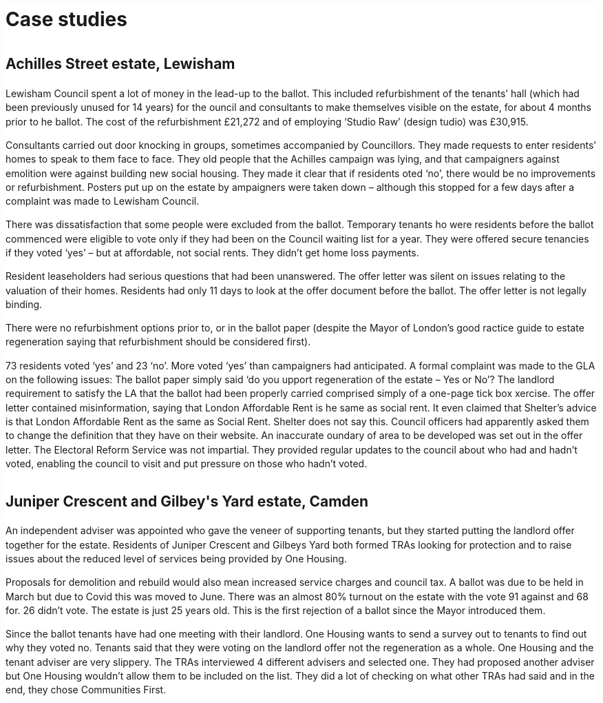 # Case studies

## Achilles Street estate, Lewisham
Lewisham Council spent a lot of money in the lead-up to the ballot. This included refurbishment of the tenants’ hall (which had been previously unused for 14 years) for the  ouncil and consultants to make themselves visible on the estate, for about 4 months prior to  he ballot. The cost of the refurbishment £21,272 and of employing ‘Studio Raw’ (design  tudio) was £30,915.

Consultants carried out door knocking in groups, sometimes accompanied by Councillors. They made requests to enter residents’ homes to speak to them face to face. They  old people that the Achilles campaign was lying, and that campaigners against  emolition were against building new social housing. They made it clear that if residents  oted ‘no’, there would be no improvements or refurbishment. Posters put up on the estate by  ampaigners were taken down – although this stopped for a few days after a complaint was made to Lewisham Council.

There was dissatisfaction that some people were excluded from the ballot. Temporary tenants  ho were residents before the ballot commenced were eligible to vote only if they had been on the Council waiting list for a year. They were offered secure tenancies if they voted ‘yes’ – but at affordable, not social rents. They didn’t get home loss payments.

Resident leaseholders had serious questions that had been unanswered. The offer letter was silent on issues relating to the valuation of their homes. Residents had only 11 days to look at the offer document before the ballot. The offer letter is not legally binding.

There were no refurbishment options prior to, or in the ballot paper (despite the Mayor of London’s good  ractice guide to estate regeneration saying that refurbishment should be considered first).

73 residents voted ‘yes’ and 23 ‘no’. More voted ‘yes’ than campaigners had anticipated. A formal complaint was made to the GLA on the following issues: The ballot paper simply said ‘do you  upport regeneration of the estate – Yes or No’? The landlord requirement to satisfy the  LA that the ballot had been properly carried comprised simply of a one-page tick box  xercise. The offer letter contained misinformation, saying that London Affordable Rent is  he same as social rent. It even claimed that Shelter’s advice is that London Affordable Rent  as the same as Social Rent. Shelter does not say this. Council officers had apparently asked them to change the definition that they have on their website. An inaccurate  oundary of area to be developed was set out in the offer letter. The Electoral Reform Service was not impartial. They provided regular updates to the council about who had and hadn’t voted, enabling the council to visit and put pressure on those who hadn’t voted.

## Juniper Crescent and Gilbey's Yard estate, Camden
An independent adviser was appointed who gave the veneer of supporting tenants, but they  started putting the landlord offer together for the estate. Residents of Juniper Crescent  and Gilbeys Yard both formed TRAs looking for protection and to raise issues about the reduced level of services being provided by One Housing.

Proposals for demolition and rebuild would also mean increased service charges and council tax. A ballot was due to be held in March but due to Covid this was moved to June. There was an almost 80% turnout on the estate with the vote 91 against and 68 for. 26 didn’t vote. The estate is just 25 years old. This is the first rejection of a ballot since the Mayor introduced them.

Since the ballot tenants have had one meeting with their landlord. One Housing wants to send a survey out to tenants to find out why they voted no. Tenants said that they were voting on the landlord offer not the regeneration as a whole.
One Housing and the tenant adviser are very slippery. The TRAs interviewed 4 different advisers and selected one. They had proposed another adviser but One Housing wouldn’t allow them to be included on the list.
They did a lot of checking on what other TRAs had said and in the end, they chose Communities First.
